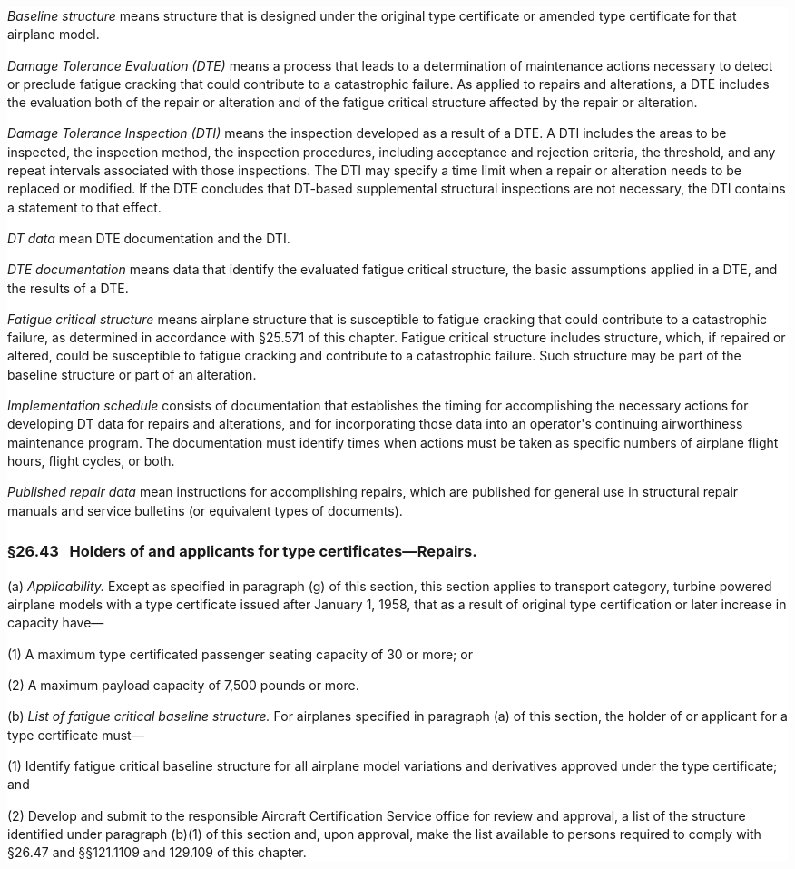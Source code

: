 *Baseline structure* means structure that is designed under the original type certificate or amended type certificate for that airplane model.

*Damage Tolerance Evaluation (DTE)* means a process that leads to a determination of maintenance actions necessary to detect or preclude fatigue cracking that could contribute to a catastrophic failure. As applied to repairs and alterations, a DTE includes the evaluation both of the repair or alteration and of the fatigue critical structure affected by the repair or alteration.

*Damage Tolerance Inspection (DTI)* means the inspection developed as a result of a DTE. A DTI includes the areas to be inspected, the inspection method, the inspection procedures, including acceptance and rejection criteria, the threshold, and any repeat intervals associated with those inspections. The DTI may specify a time limit when a repair or alteration needs to be replaced or modified. If the DTE concludes that DT-based supplemental structural inspections are not necessary, the DTI contains a statement to that effect.

*DT data* mean DTE documentation and the DTI.

*DTE documentation* means data that identify the evaluated fatigue critical structure, the basic assumptions applied in a DTE, and the results of a DTE.

*Fatigue critical structure* means airplane structure that is susceptible to fatigue cracking that could contribute to a catastrophic failure, as determined in accordance with §25.571 of this chapter. Fatigue critical structure includes structure, which, if repaired or altered, could be susceptible to fatigue cracking and contribute to a catastrophic failure. Such structure may be part of the baseline structure or part of an alteration.

*Implementation schedule* consists of documentation that establishes the timing for accomplishing the necessary actions for developing DT data for repairs and alterations, and for incorporating those data into an operator's continuing airworthiness maintenance program. The documentation must identify times when actions must be taken as specific numbers of airplane flight hours, flight cycles, or both.

*Published repair data* mean instructions for accomplishing repairs, which are published for general use in structural repair manuals and service bulletins (or equivalent types of documents).

### §26.43   Holders of and applicants for type certificates—Repairs.

\(a\) *Applicability.* Except as specified in paragraph (g) of this section, this section applies to transport category, turbine powered airplane models with a type certificate issued after January 1, 1958, that as a result of original type certification or later increase in capacity have—

\(1\) A maximum type certificated passenger seating capacity of 30 or more; or

\(2\) A maximum payload capacity of 7,500 pounds or more.

\(b\) *List of fatigue critical baseline structure.* For airplanes specified in paragraph (a) of this section, the holder of or applicant for a type certificate must—

\(1\) Identify fatigue critical baseline structure for all airplane model variations and derivatives approved under the type certificate; and

\(2\) Develop and submit to the responsible Aircraft Certification Service office for review and approval, a list of the structure identified under paragraph (b)(1) of this section and, upon approval, make the list available to persons required to comply with §26.47 and §§121.1109 and 129.109 of this chapter.
